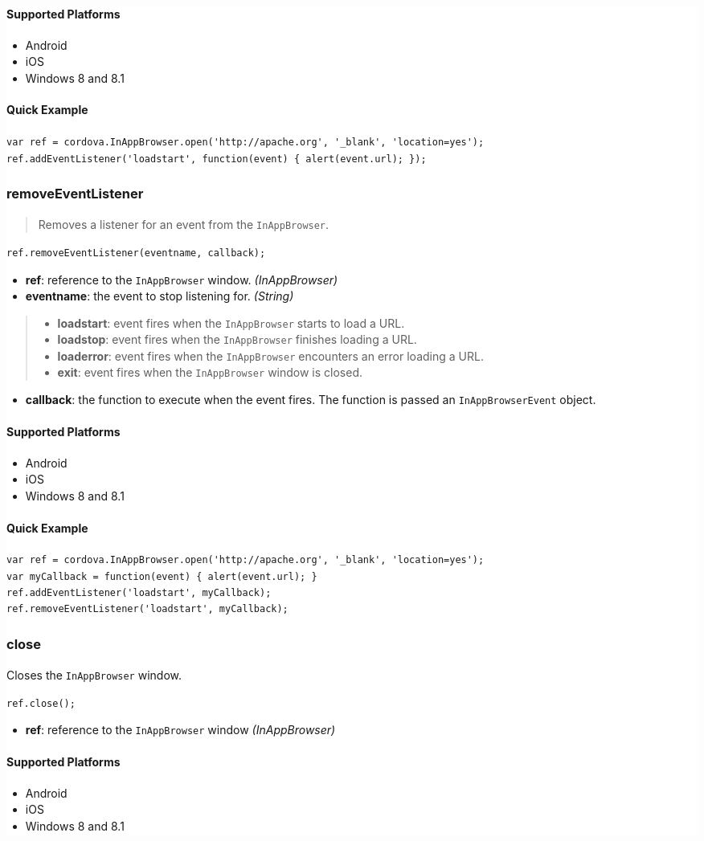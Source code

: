 #### Supported Platforms

-   Android
-   iOS
-   Windows 8 and 8.1

#### Quick Example

    var ref = cordova.InAppBrowser.open('http://apache.org', '_blank', 'location=yes');
    ref.addEventListener('loadstart', function(event) { alert(event.url); });

### removeEventListener

> Removes a listener for an event from the `InAppBrowser`.

    ref.removeEventListener(eventname, callback);

-   **ref**: reference to the `InAppBrowser` window. *(InAppBrowser)*
-   **eventname**: the event to stop listening for. *(String)*

> -   **loadstart**: event fires when the `InAppBrowser` starts to load
>     a URL.
> -   **loadstop**: event fires when the `InAppBrowser` finishes loading
>     a URL.
> -   **loaderror**: event fires when the `InAppBrowser` encounters an
>     error loading a URL.
> -   **exit**: event fires when the `InAppBrowser` window is closed.

-   **callback**: the function to execute when the event fires. The
    function is passed an `InAppBrowserEvent` object.

#### Supported Platforms

-   Android
-   iOS
-   Windows 8 and 8.1

#### Quick Example

    var ref = cordova.InAppBrowser.open('http://apache.org', '_blank', 'location=yes');
    var myCallback = function(event) { alert(event.url); }
    ref.addEventListener('loadstart', myCallback);
    ref.removeEventListener('loadstart', myCallback);

### close

Closes the `InAppBrowser` window.

    ref.close();

-   **ref**: reference to the `InAppBrowser` window *(InAppBrowser)*

#### Supported Platforms

-   Android
-   iOS
-   Windows 8 and 8.1
